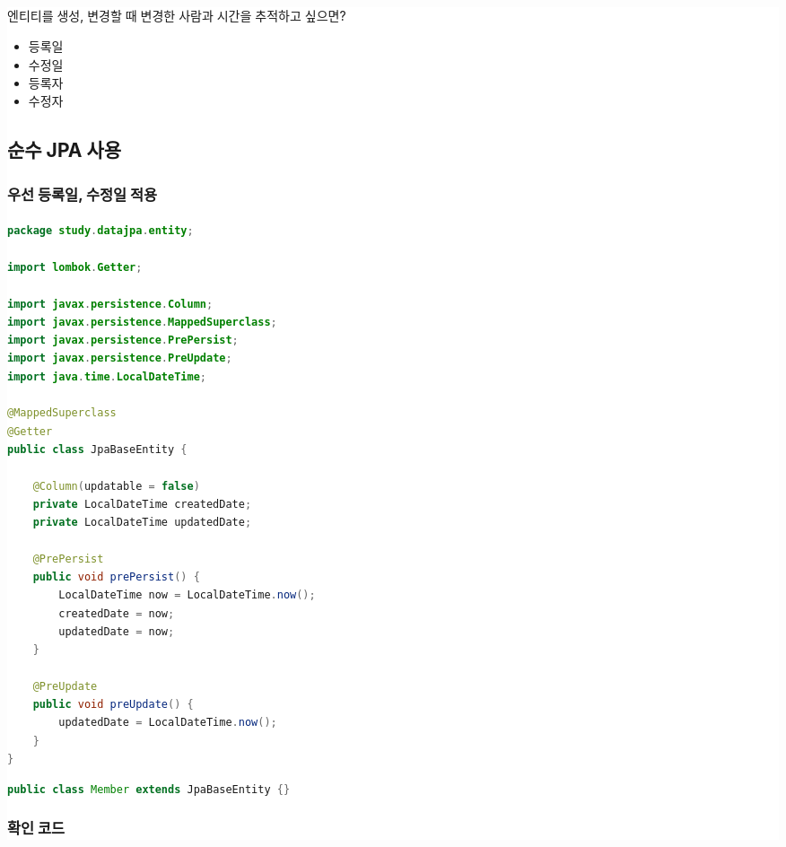 엔티티를 생성, 변경할 때 변경한 사람과 시간을 추적하고 싶으면?

* 등록일
* 수정일
* 등록자
* 수정자



## 순수 JPA 사용

### 우선 등록일, 수정일 적용

``` java
package study.datajpa.entity;

import lombok.Getter;

import javax.persistence.Column;
import javax.persistence.MappedSuperclass;
import javax.persistence.PrePersist;
import javax.persistence.PreUpdate;
import java.time.LocalDateTime;

@MappedSuperclass
@Getter
public class JpaBaseEntity {

    @Column(updatable = false)
    private LocalDateTime createdDate;
    private LocalDateTime updatedDate;

    @PrePersist
    public void prePersist() {
        LocalDateTime now = LocalDateTime.now();
        createdDate = now;
        updatedDate = now;
    }

    @PreUpdate
    public void preUpdate() {
        updatedDate = LocalDateTime.now();
    }
}
```

``` java
public class Member extends JpaBaseEntity {}
```



### 확인 코드
